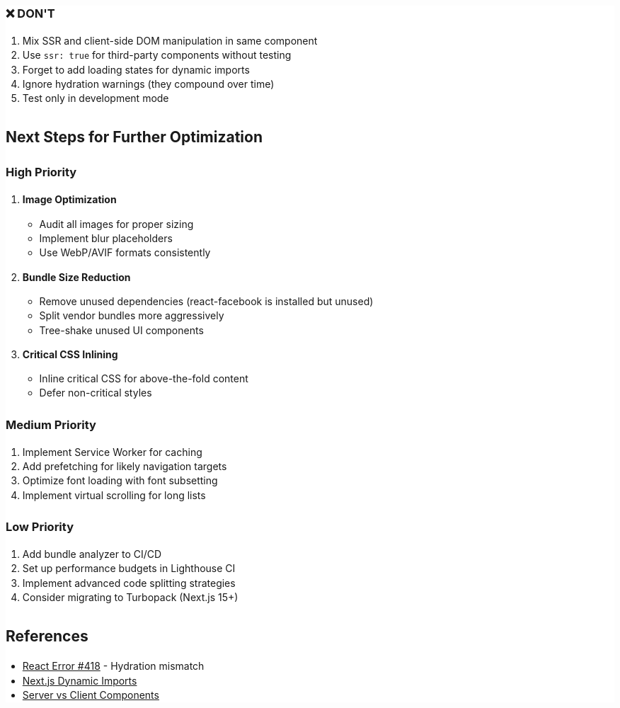 ### ❌ DON'T
1. Mix SSR and client-side DOM manipulation in same component
2. Use `ssr: true` for third-party components without testing
3. Forget to add loading states for dynamic imports
4. Ignore hydration warnings (they compound over time)
5. Test only in development mode

## Next Steps for Further Optimization

### High Priority
1. **Image Optimization**
   - Audit all images for proper sizing
   - Implement blur placeholders
   - Use WebP/AVIF formats consistently

2. **Bundle Size Reduction**
   - Remove unused dependencies (react-facebook is installed but unused)
   - Split vendor bundles more aggressively
   - Tree-shake unused UI components

3. **Critical CSS Inlining**
   - Inline critical CSS for above-the-fold content
   - Defer non-critical styles

### Medium Priority
1. Implement Service Worker for caching
2. Add prefetching for likely navigation targets
3. Optimize font loading with font subsetting
4. Implement virtual scrolling for long lists

### Low Priority
1. Add bundle analyzer to CI/CD
2. Set up performance budgets in Lighthouse CI
3. Implement advanced code splitting strategies
4. Consider migrating to Turbopack (Next.js 15+)

## References

- [React Error #418](https://react.dev/errors/418) - Hydration mismatch
- [Next.js Dynamic Imports](https://nextjs.org/docs/app/building-your-application/optimizing/lazy-loading)
- [Server vs Client Components](https://nextjs.org/docs/app/building-your-application/rendering/composition-patterns)
